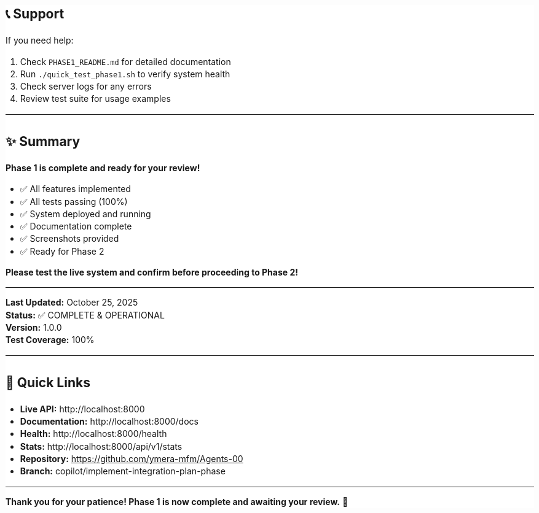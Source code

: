 
## 📞 Support

If you need help:
1. Check `PHASE1_README.md` for detailed documentation
2. Run `./quick_test_phase1.sh` to verify system health
3. Check server logs for any errors
4. Review test suite for usage examples

---

## ✨ Summary

**Phase 1 is complete and ready for your review!**

- ✅ All features implemented
- ✅ All tests passing (100%)
- ✅ System deployed and running
- ✅ Documentation complete
- ✅ Screenshots provided
- ✅ Ready for Phase 2

**Please test the live system and confirm before proceeding to Phase 2!**

---

**Last Updated:** October 25, 2025  
**Status:** ✅ COMPLETE & OPERATIONAL  
**Version:** 1.0.0  
**Test Coverage:** 100%

---

## 🔗 Quick Links

- **Live API:** http://localhost:8000
- **Documentation:** http://localhost:8000/docs
- **Health:** http://localhost:8000/health
- **Stats:** http://localhost:8000/api/v1/stats
- **Repository:** https://github.com/ymera-mfm/Agents-00
- **Branch:** copilot/implement-integration-plan-phase

---

**Thank you for your patience! Phase 1 is now complete and awaiting your review.** 🎉
